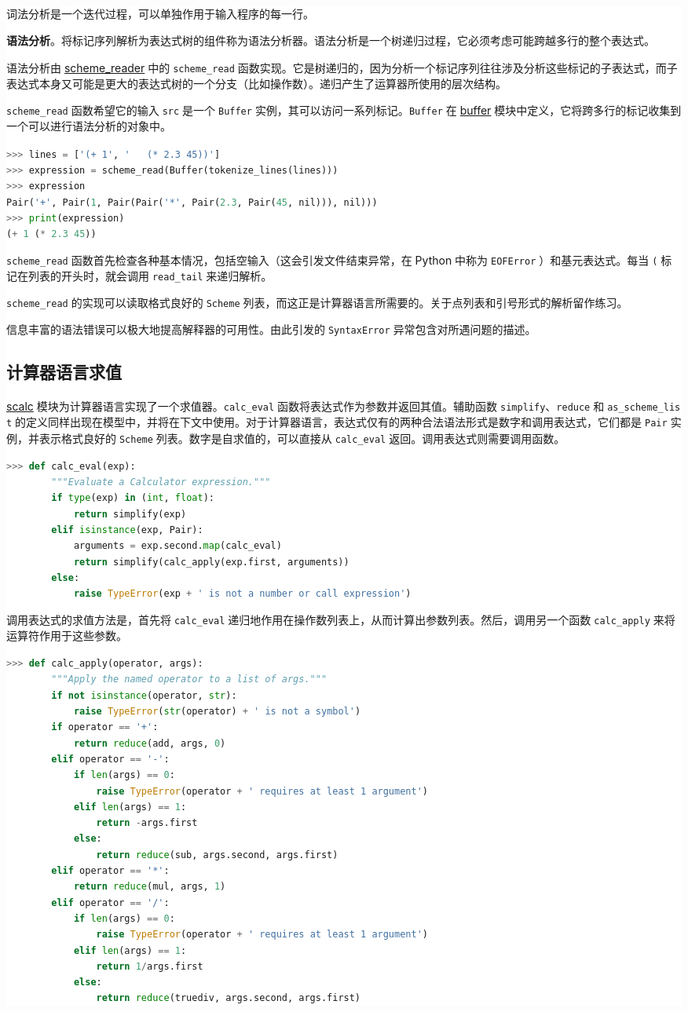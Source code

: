 词法分析是一个迭代过程，可以单独作用于输入程序的每一行。

**语法分析**。将标记序列解析为表达式树的组件称为语法分析器。语法分析是一个树递归过程，它必须考虑可能跨越多行的整个表达式。

语法分析由 [scheme_reader](https://www.composingprograms.com/examples/scalc/scheme_reader.py.html) 中的 `scheme_read` 函数实现。它是树递归的，因为分析一个标记序列往往涉及分析这些标记的子表达式，而子表达式本身又可能是更大的表达式树的一个分支（比如操作数）。递归产生了运算器所使用的层次结构。

`scheme_read` 函数希望它的输入 `src` 是一个 `Buffer` 实例，其可以访问一系列标记。`Buffer` 在 [buffer](https://www.composingprograms.com/examples/scalc/buffer.py.html) 模块中定义，它将跨多行的标记收集到一个可以进行语法分析的对象中。

```python
>>> lines = ['(+ 1', '   (* 2.3 45))']
>>> expression = scheme_read(Buffer(tokenize_lines(lines)))
>>> expression
Pair('+', Pair(1, Pair(Pair('*', Pair(2.3, Pair(45, nil))), nil)))
>>> print(expression)
(+ 1 (* 2.3 45))
```

`scheme_read` 函数首先检查各种基本情况，包括空输入（这会引发文件结束异常，在 Python 中称为 `EOFError` ）和基元表达式。每当 `(` 标记在列表的开头时，就会调用 `read_tail` 来递归解析。

`scheme_read` 的实现可以读取格式良好的 `Scheme` 列表，而这正是计算器语言所需要的。关于点列表和引号形式的解析留作练习。

信息丰富的语法错误可以极大地提高解释器的可用性。由此引发的 `SyntaxError` 异常包含对所遇问题的描述。

## 计算器语言求值

[scalc](https://www.composingprograms.com/examples/scalc/scalc.py.html) 模块为计算器语言实现了一个求值器。`calc_eval` 函数将表达式作为参数并返回其值。辅助函数 `simplify`、`reduce` 和 `as_scheme_list` 的定义同样出现在模型中，并将在下文中使用。对于计算器语言，表达式仅有的两种合法语法形式是数字和调用表达式，它们都是 `Pair` 实例，并表示格式良好的 `Scheme` 列表。数字是自求值的，可以直接从 `calc_eval` 返回。调用表达式则需要调用函数。

```python
>>> def calc_eval(exp):
        """Evaluate a Calculator expression."""
        if type(exp) in (int, float):
            return simplify(exp)
        elif isinstance(exp, Pair):
            arguments = exp.second.map(calc_eval)
            return simplify(calc_apply(exp.first, arguments))
        else:
            raise TypeError(exp + ' is not a number or call expression')
```

调用表达式的求值方法是，首先将 `calc_eval` 递归地作用在操作数列表上，从而计算出参数列表。然后，调用另一个函数 `calc_apply` 来将运算符作用于这些参数。

```python
>>> def calc_apply(operator, args):
        """Apply the named operator to a list of args."""
        if not isinstance(operator, str):
            raise TypeError(str(operator) + ' is not a symbol')
        if operator == '+':
            return reduce(add, args, 0)
        elif operator == '-':
            if len(args) == 0:
                raise TypeError(operator + ' requires at least 1 argument')
            elif len(args) == 1:
                return -args.first
            else:
                return reduce(sub, args.second, args.first)
        elif operator == '*':
            return reduce(mul, args, 1)
        elif operator == '/':
            if len(args) == 0:
                raise TypeError(operator + ' requires at least 1 argument')
            elif len(args) == 1:
                return 1/args.first
            else:
                return reduce(truediv, args.second, args.first)
```